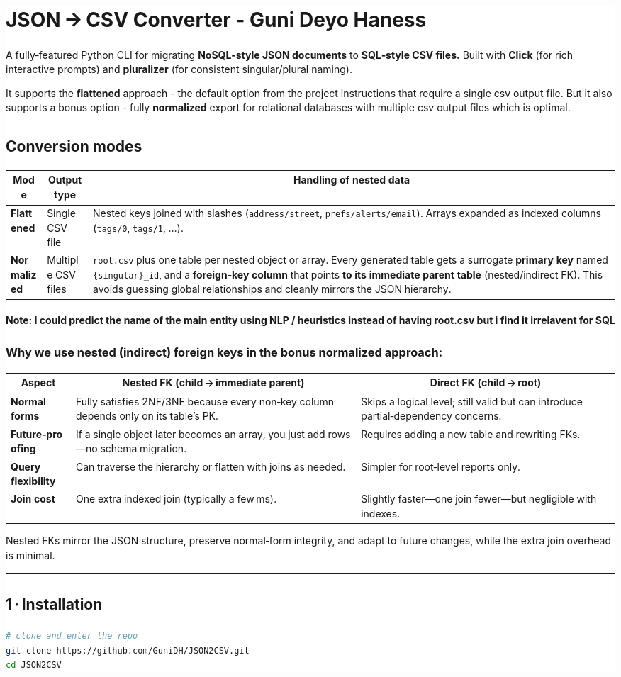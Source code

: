 # JSON → CSV Converter - Guni Deyo Haness

A fully‑featured Python CLI for migrating **NoSQL‑style JSON documents** to **SQL‑style CSV files.** 
Built with **Click** (for rich interactive prompts) and **pluralizer** (for consistent singular/plural naming).

It supports the **flattened** approach - the default option from the project instructions that require a single csv output file.
But it also supports a bonus option - fully **normalized** export for relational databases with multiple csv output files which is optimal.

## Conversion modes

| Mode           | Output type        | Handling of nested data                                                                                                                                                                                                                                                                                                |
| -------------- | ------------------ | ---------------------------------------------------------------------------------------------------------------------------------------------------------------------------------------------------------------------------------------------------------------------------------------------------------------------- |
| **Flattened**  | Single CSV file    | Nested keys joined with slashes (`address/street`, `prefs/alerts/email`). Arrays expanded as indexed columns (`tags/0`, `tags/1`, …).                                                                                                                                                                                  |
| **Normalized** | Multiple CSV files | `root.csv` plus one table per nested object or array. Every generated table gets a surrogate **primary key** named `{singular}_id`, and a **foreign‑key column** that points **to its immediate parent table** (nested/indirect FK). This avoids guessing global relationships and cleanly mirrors the JSON hierarchy. |

#### Note: I could predict the name of the main entity using NLP / heuristics instead of having root.csv but i find it irrelavent for SQL 


### Why we use nested (indirect) foreign keys in the bonus normalized approach:

| Aspect | **Nested FK** (child → immediate parent) | **Direct FK** (child → root) |
|--------|------------------------------------------|------------------------------|
| **Normal forms** | Fully satisfies 2NF/3NF because every non‑key column depends only on its table’s PK. | Skips a logical level; still valid but can introduce partial‑dependency concerns. |
| **Future‑proofing** | If a single object later becomes an array, you just add rows—no schema migration. | Requires adding a new table and rewriting FKs. |
| **Query flexibility** | Can traverse the hierarchy or flatten with joins as needed. | Simpler for root‑level reports only. |
| **Join cost** | One extra indexed join (typically a few ms). | Slightly faster—one join fewer—but negligible with indexes. |

Nested FKs mirror the JSON structure, preserve normal‑form integrity, and adapt to future changes, while the extra join overhead is minimal.

---

## 1 · Installation

```bash
# clone and enter the repo
git clone https://github.com/GuniDH/JSON2CSV.git
cd JSON2CSV

```
